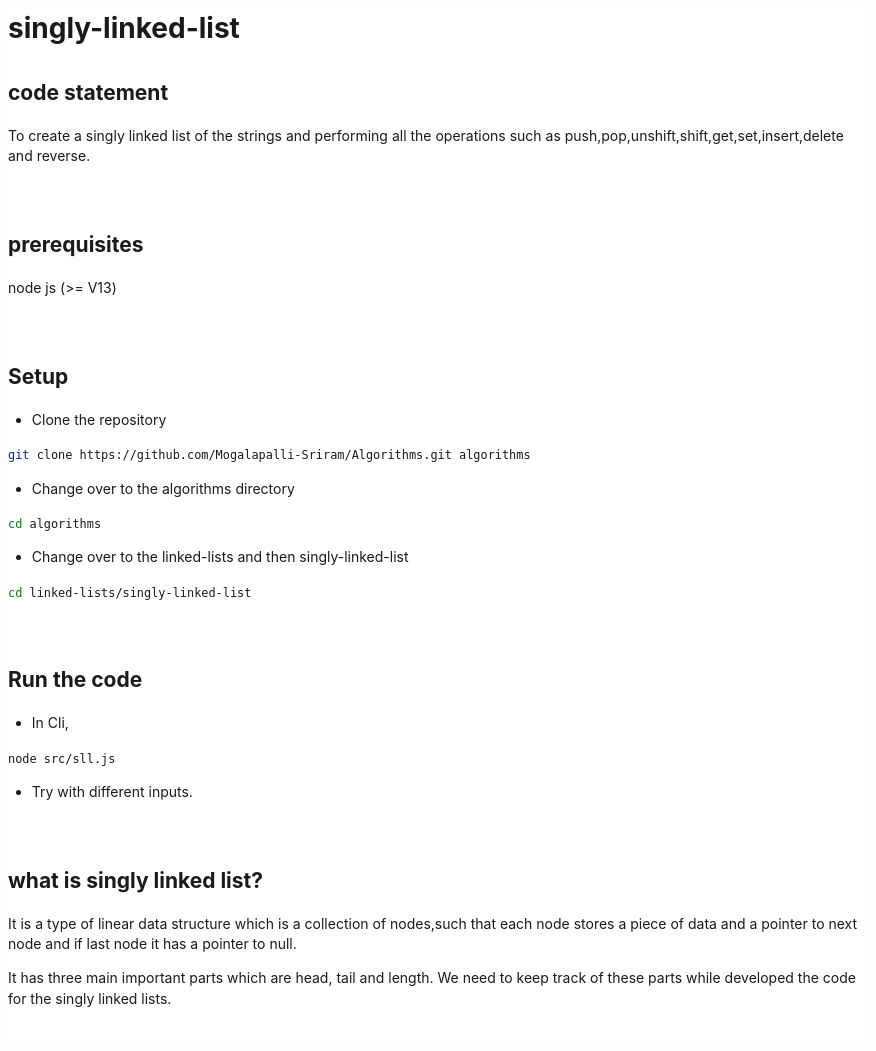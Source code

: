 # singly-linked-list

## code statement
To create a singly linked list of the strings and performing all the operations such as push,pop,unshift,shift,get,set,insert,delete and reverse.

<br>

## prerequisites
node js (>= V13)

<br>

## Setup
* Clone the repository
 ```bash 
 git clone https://github.com/Mogalapalli-Sriram/Algorithms.git algorithms
 ```
* Change over to the algorithms directory
```bash
cd algorithms
```
* Change over to the linked-lists and then singly-linked-list
```bash
cd linked-lists/singly-linked-list
```

<br>

## Run the code
* In  Cli,
``` bash
node src/sll.js
```
* Try with different inputs.

<br>


## what is singly linked list? 
It is a type of linear data structure which is a collection of nodes,such that each node stores a piece of data and a pointer to next node and if last node it has a pointer to null.

It has three main important parts which are head, tail and length. We need to keep track of these parts while developed the code for the singly linked lists.

<br>
